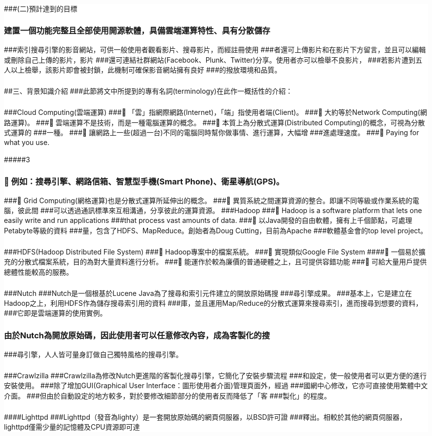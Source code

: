 ### 
###(二)預計達到的目標 
###    建置一個功能完整且全部使用開源軟體，具備雲端運算特性、具有分散儲存
###索引搜尋引擎的影音網站，可供一般使用者觀看影片、搜尋影片，而經註冊使用
###者還可上傳影片和在影片下方留言，並且可以編輯或刪除自己上傳的影片，影片
###還可連結社群網站(Facebook、Plunk、Twitter)分享。使用者亦可以檢舉不良影片，
###若影片遭到五人以上檢舉，該影片即會被封鎖，此機制可確保影音網站擁有良好
###的撥放環境和品質。 
### 
##三、背景知識介紹 
###此節將文中所提到的專有名詞(terminology)在此作一概括性的介紹： 
### 
###Cloud Computing(雲端運算) 
### 「雲」指網際網路(Internet)，「端」指使用者端(Client)。 
### 大約等於Network Computing(網路運算)。 
### 雲端運算不是技術，而是一種電腦運算的概念。 
### 本質上為分散式運算(Distributed Computing)的概念，可視為分散式運算的
###一種。 
### 讓網路上一些(超過一台)不同的電腦同時幫你做事情、進行運算，大幅增
###進處理速度。 
### Paying for what you use. 

#####3 
###  例如：搜尋引擎、網路信箱、智慧型手機(Smart Phone)、衛星導航(GPS)。 
### Grid Computing(網格運算)也是分散式運算所延伸出的概念。 
### 異質系統之間運算資源的整合。即讓不同等級或作業系統的電腦，彼此間
###可以透過通訊標準來互相溝通，分享彼此的運算資源。 
###Hadoop 
### Hadoop is a software platform that lets one easily write and run applications 
###that process vast amounts of data. 
### 以Java開發的自由軟體，擁有上千個節點，可處理Petabyte等級的資料
###量，包含了HDFS、MapReduce。創始者為Doug Cutting，目前為Apache
###軟體基金會的top level project。 
### 
###HDFS(Hadoop Distributed File System) 
### Hadoop專案中的檔案系統。 
### 實現類似Google File System 
#### 一個易於擴充的分散式檔案系統，目的為對大量資料進行分析。 
### 能運作於較為廉價的普通硬體之上，且可提供容錯功能 
### 可給大量用戶提供總體性能較高的服務。 
### 
###Nutch 
###Nutch是一個根基於Lucene Java為了搜尋和索引元件建立的開放原始碼搜
###尋引擎成果。 
###基本上，它是建立在Hadoop之上，利用HDFS作為儲存搜尋索引用的資料
###庫，並且運用Map/Reduce的分散式運算來搜尋索引，進而搜尋到想要的資料，
###它即是雲端運算的使用實例。 
###    由於Nutch為開放原始碼，因此使用者可以任意修改內容，成為客製化的搜
###尋引擎，人人皆可量身訂做自己獨特風格的搜尋引擎。 
### 
###Crawlzilla 
###Crawlzilla為修改Nutch更進階的客製化搜尋引擎，它簡化了安裝步驟流程
###和設定，使一般使用者可以更方便的進行安裝使用。 
###除了增加GUI(Graphical User Interface：圖形使用者介面)管理頁面外，經過
###國網中心修改，它亦可直接使用繁體中文介面。 
###但由於自動設定的地方較多，對於要修改細節部分的使用者反而降低了「客
###製化」的程度。 
### 
####Lighttpd 
###Lighttpd（發音為lighty）是一套開放原始碼的網頁伺服器，以BSD許可證
###釋出。相較於其他的網頁伺服器，lighttpd僅需少量的記憶體及CPU資源即可達
